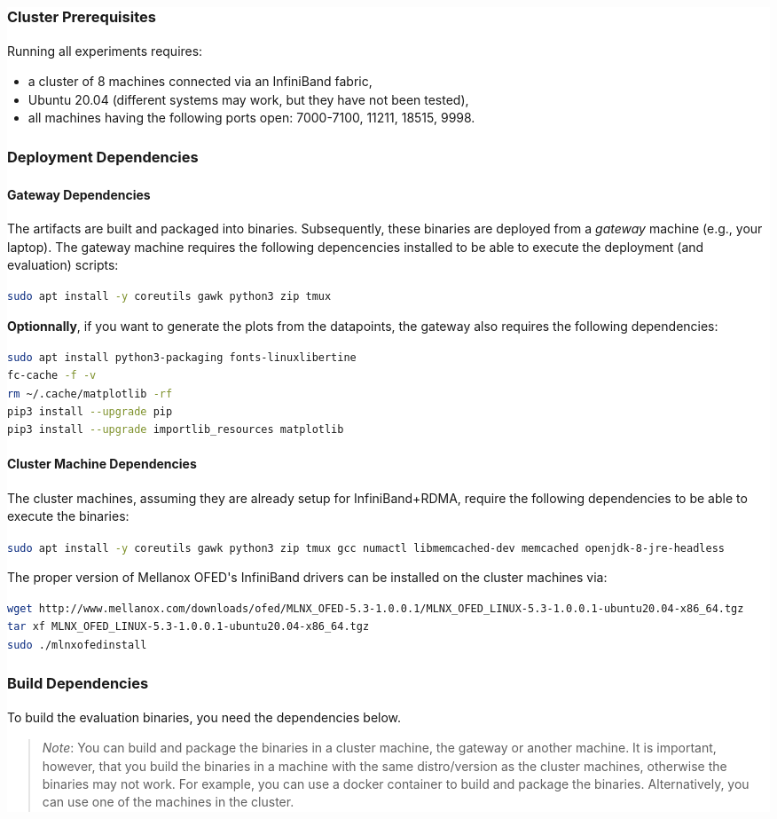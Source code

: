 ### Cluster Prerequisites

Running all experiments requires:
* a cluster of 8 machines connected via an InfiniBand fabric,
* Ubuntu 20.04 (different systems may work, but they have not been tested),
* all machines having the following ports open: 7000-7100, 11211, 18515, 9998.

### Deployment Dependencies

#### Gateway Dependencies

The artifacts are built and packaged into binaries. Subsequently, these binaries are deployed from a *gateway* machine (e.g., your laptop).
The gateway machine requires the following depencencies installed to be able to execute the deployment (and evaluation) scripts:
```sh
sudo apt install -y coreutils gawk python3 zip tmux
```

**Optionnally**, if you want to generate the plots from the datapoints, the gateway also requires the following dependencies:
```sh
sudo apt install python3-packaging fonts-linuxlibertine
fc-cache -f -v
rm ~/.cache/matplotlib -rf
pip3 install --upgrade pip
pip3 install --upgrade importlib_resources matplotlib
```

#### Cluster Machine Dependencies

The cluster machines, assuming they are already setup for InfiniBand+RDMA, require the following dependencies to be able to execute the binaries:
```sh
sudo apt install -y coreutils gawk python3 zip tmux gcc numactl libmemcached-dev memcached openjdk-8-jre-headless
```

The proper version of Mellanox OFED's InfiniBand drivers can be installed on the cluster machines via:
```sh
wget http://www.mellanox.com/downloads/ofed/MLNX_OFED-5.3-1.0.0.1/MLNX_OFED_LINUX-5.3-1.0.0.1-ubuntu20.04-x86_64.tgz
tar xf MLNX_OFED_LINUX-5.3-1.0.0.1-ubuntu20.04-x86_64.tgz
sudo ./mlnxofedinstall
```

### Build Dependencies

To build the evaluation binaries, you need the dependencies below.
> *Note*: You can build and package the binaries in a cluster machine, the gateway or another machine. It is important, however, that you build the binaries in a machine with the same distro/version as the cluster machines, otherwise the binaries may not work. For example, you can use a docker container to build and package the binaries. Alternatively, you can use one of the machines in the cluster.
